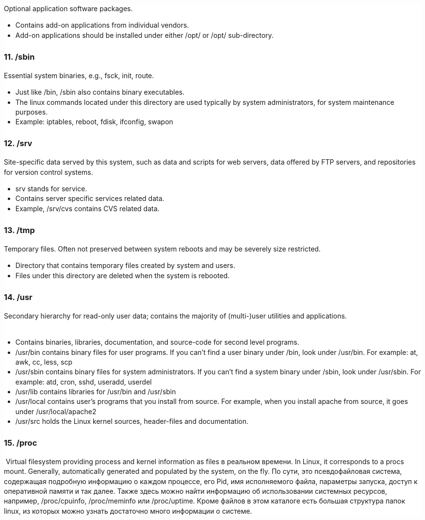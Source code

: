 Optional application software packages.

- Contains add-on applications from individual vendors.
- Add-on applications should be installed under either /opt/ or /opt/ sub-directory.

### 11. /sbin

Essential system binaries, e.g., fsck, init, route.

- Just like /bin, /sbin also contains binary executables.
- The linux commands located under this directory are used typically by system administrators, for system maintenance purposes.
- Example: iptables, reboot, fdisk, ifconfig, swapon

### 12. /srv

Site-specific data served by this system, such as data and scripts for web servers, data offered by FTP servers, and repositories for version control systems.

- srv stands for service.
- Contains server specific services related data.
- Example, /srv/cvs contains CVS related data.

### 13. /tmp

Temporary files. Often not preserved between system reboots and may be severely size restricted.

- Directory that contains temporary files created by system and users.
- Files under this directory are deleted when the system is rebooted.

### 14. /usr

Secondary hierarchy for read-only user data; contains the majority of (multi-)user utilities and applications.  
 

- Contains binaries, libraries, documentation, and source-code for second level programs.
- /usr/bin contains binary files for user programs. If you can’t find a user binary under /bin, look under /usr/bin. For example: at, awk, cc, less, scp
- /usr/sbin contains binary files for system administrators. If you can’t find a system binary under /sbin, look under /usr/sbin. For example: atd, cron, sshd, useradd, userdel
- /usr/lib contains libraries for /usr/bin and /usr/sbin
- /usr/local contains user’s programs that you install from source. For example, when you install apache from source, it goes under /usr/local/apache2
- /usr/src holds the Linux kernel sources, header-files and documentation.

### 15. /proc

 Virtual filesystem providing process and kernel information as files в реальном времени. In Linux, it corresponds to a procs mount. Generally, automatically generated and populated by the system, on the fly. По сути, это псевдофайловая система, содержащая подробную информацию о каждом процессе, его Pid, имя исполняемого файла, параметры запуска, доступ к оперативной памяти и так далее. Также здесь можно найти информацию об использовании системных ресурсов, например, /proc/cpuinfo, /proc/meminfo или /proc/uptime. Кроме файлов в этом каталоге есть большая структура папок linux, из которых можно узнать достаточно много информации о системе.
